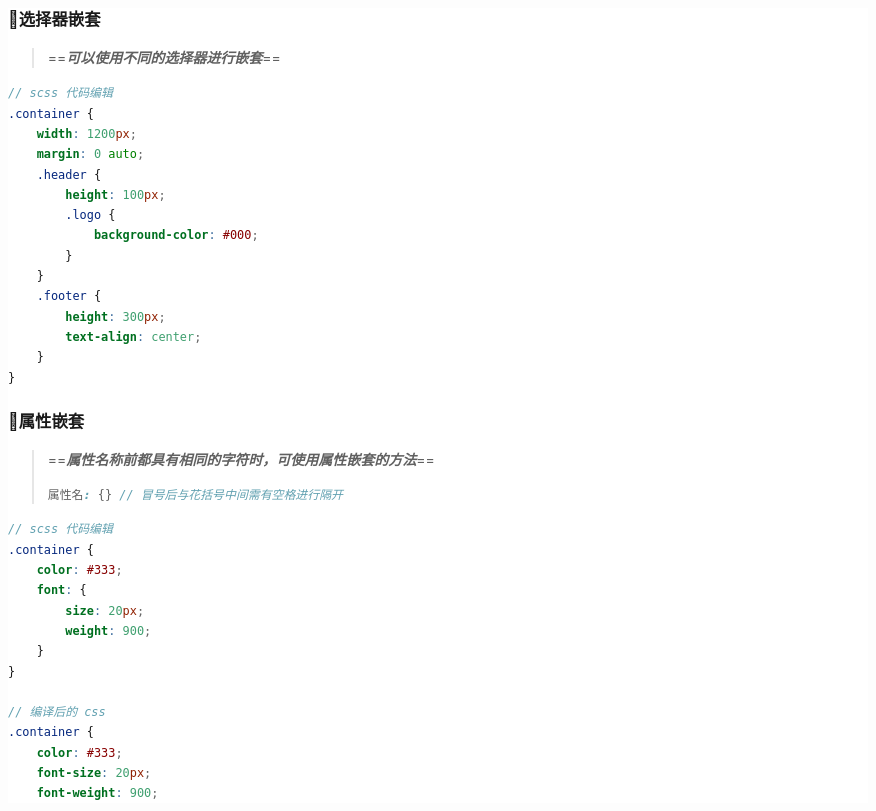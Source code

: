 



















### 🧬选择器嵌套

> ==***可以使用不同的选择器进行嵌套***==

~~~scss
// scss 代码编辑
.container {
    width: 1200px;
    margin: 0 auto;
    .header {
        height: 100px;
        .logo {
            background-color: #000;
        }
    }
    .footer {
        height: 300px;
        text-align: center;
    }
}
~~~

















### 🍃属性嵌套

> ==***属性名称前都具有相同的字符时，可使用属性嵌套的方法***==
>
> ~~~scss
> 属性名: {} // 冒号后与花括号中间需有空格进行隔开
> ~~~

~~~scss
// scss 代码编辑
.container {
    color: #333;
    font: {
        size: 20px;
        weight: 900;
    }
}

// 编译后的 css
.container {
    color: #333;
    font-size: 20px;
    font-weight: 900;
~~~